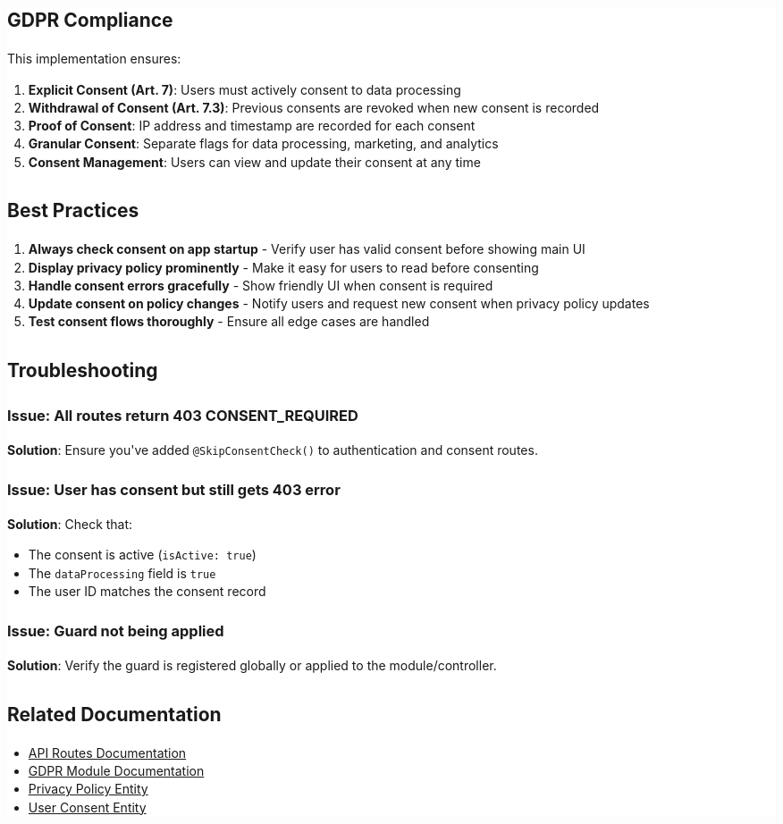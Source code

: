 ## GDPR Compliance

This implementation ensures:

1. **Explicit Consent (Art. 7)**: Users must actively consent to data processing
2. **Withdrawal of Consent (Art. 7.3)**: Previous consents are revoked when new consent is recorded
3. **Proof of Consent**: IP address and timestamp are recorded for each consent
4. **Granular Consent**: Separate flags for data processing, marketing, and analytics
5. **Consent Management**: Users can view and update their consent at any time

## Best Practices

1. **Always check consent on app startup** - Verify user has valid consent before showing main UI
2. **Display privacy policy prominently** - Make it easy for users to read before consenting
3. **Handle consent errors gracefully** - Show friendly UI when consent is required
4. **Update consent on policy changes** - Notify users and request new consent when privacy policy updates
5. **Test consent flows thoroughly** - Ensure all edge cases are handled

## Troubleshooting

### Issue: All routes return 403 CONSENT_REQUIRED

**Solution**: Ensure you've added `@SkipConsentCheck()` to authentication and consent routes.

### Issue: User has consent but still gets 403 error

**Solution**: Check that:
- The consent is active (`isActive: true`)
- The `dataProcessing` field is `true`
- The user ID matches the consent record

### Issue: Guard not being applied

**Solution**: Verify the guard is registered globally or applied to the module/controller.

## Related Documentation

- [API Routes Documentation](../API_ROUTES_DOCUMENTATION.md)
- [GDPR Module Documentation](../modules/gdpr/README.md)
- [Privacy Policy Entity](../../database/entities/privacy-policy.entity.ts)
- [User Consent Entity](../../database/entities/user-consent.entity.ts)
